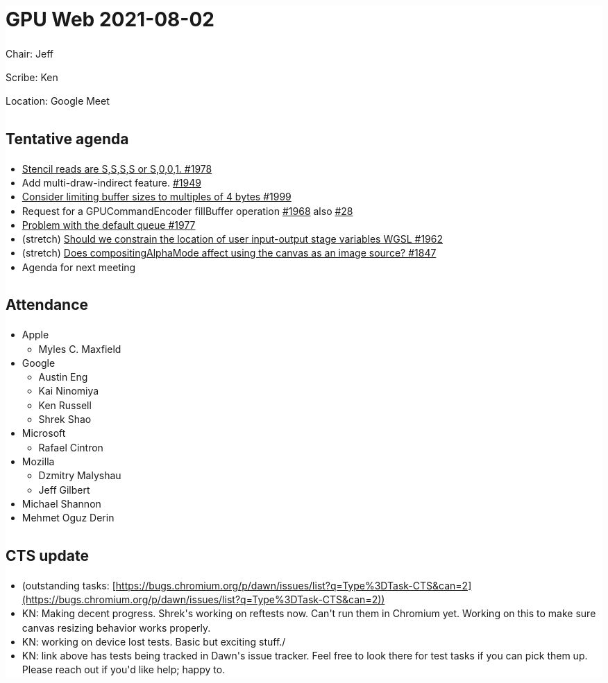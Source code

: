 

# GPU Web 2021-08-02

Chair: Jeff

Scribe: Ken

Location: Google Meet


## Tentative agenda



* [Stencil reads are S,S,S,S or S,0,0,1. #1978](https://github.com/gpuweb/gpuweb/pull/1978)
* Add multi-draw-indirect feature. [#1949](https://github.com/gpuweb/gpuweb/pull/1949)
* [Consider limiting buffer sizes to multiples of 4 bytes #1999](https://github.com/gpuweb/gpuweb/issues/1999) 
* Request for a GPUCommandEncoder fillBuffer operation [#1968](https://github.com/gpuweb/gpuweb/issues/1968) also [#28](https://github.com/gpuweb/gpuweb/issues/28)
* [Problem with the default queue #1977](https://github.com/gpuweb/gpuweb/issues/1977)
* (stretch) [Should we constrain the location of user input-output stage variables WGSL #1962 ](https://github.com/gpuweb/gpuweb/issues/1962) 
* (stretch) [Does compositingAlphaMode affect using the canvas as an image source? #1847](https://github.com/gpuweb/gpuweb/issues/1847) 
* Agenda for next meeting


## Attendance



* Apple
    * Myles C. Maxfield
* Google
    * Austin Eng
    * Kai Ninomiya
    * Ken Russell
    * Shrek Shao
* Microsoft
    * Rafael Cintron
* Mozilla
    * Dzmitry Malyshau
    * Jeff Gilbert
* Michael Shannon
* Mehmet Oguz Derin


## CTS update



* (outstanding tasks: [https://bugs.chromium.org/p/dawn/issues/list?q=Type%3DTask-CTS&can=2](https://bugs.chromium.org/p/dawn/issues/list?q=Type%3DTask-CTS&can=2))
* KN: Making decent progress. Shrek's working on reftests now. Can't run them in Chromium yet. Working on this to make sure canvas resizing behavior works properly.
* KN: working on device lost tests. Basic but exciting stuff./
* KN: link above has tests being tracked in Dawn's issue tracker. Feel free to look there for test tasks if you can pick them up. Please reach out if you'd like help; happy to.
